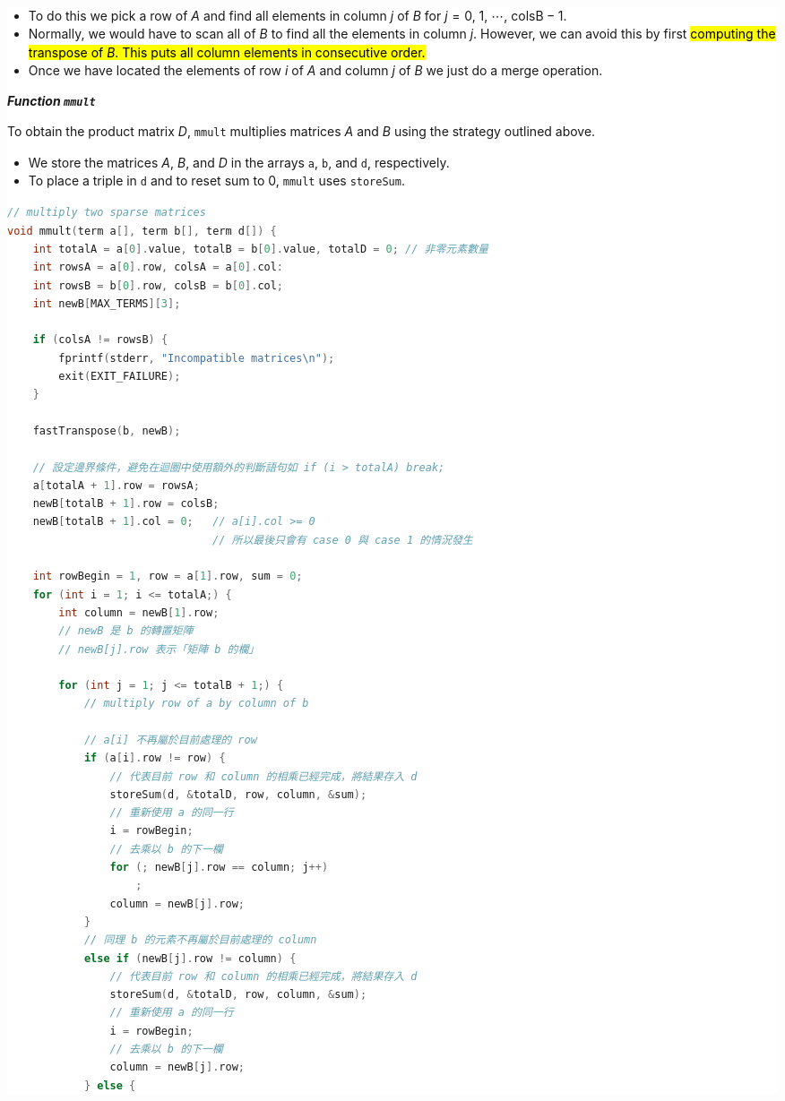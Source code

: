- To do this we pick a row of $A$ and find all elements in column $j$ of $B$ for $j = 0,\ 1,\ \cdots,\ \text{colsB} - 1$.
- Normally, we would have to scan all of $B$ to find all the elements in column $j$. However, we can avoid this by first <mark>computing the transpose of $B$. This puts all column elements in consecutive order.</mark>
- Once we have located the elements of row $i$ of $A$ and column $j$ of $B$ we just do a merge operation.

***Function `mmult`***

To obtain the product matrix $D$, `mmult` multiplies matrices $A$ and $B$ using the strategy outlined above.

- We store the matrices $A$, $B$, and $D$ in the arrays `a`, `b`, and `d`, respectively.
- To place a triple in `d` and to reset sum to 0, `mmult` uses `storeSum`.

```c
// multiply two sparse matrices
void mmult(term a[], term b[], term d[]) {
    int totalA = a[0].value, totalB = b[0].value, totalD = 0; // 非零元素數量
    int rowsA = a[0].row, colsA = a[0].col:
    int rowsB = b[0].row, colsB = b[0].col;
    int newB[MAX_TERMS][3];

    if (colsA != rowsB) {
        fprintf(stderr, "Incompatible matrices\n");
        exit(EXIT_FAILURE);
    }

    fastTranspose(b, newB);

    // 設定邊界條件，避免在迴圈中使用額外的判斷語句如 if (i > totalA) break;
    a[totalA + 1].row = rowsA;
    newB[totalB + 1].row = colsB;
    newB[totalB + 1].col = 0;   // a[i].col >= 0
                                // 所以最後只會有 case 0 與 case 1 的情況發生

    int rowBegin = 1, row = a[1].row, sum = 0;
    for (int i = 1; i <= totalA;) {
        int column = newB[1].row;
        // newB 是 b 的轉置矩陣
        // newB[j].row 表示「矩陣 b 的欄」

        for (int j = 1; j <= totalB + 1;) {
            // multiply row of a by column of b

            // a[i] 不再屬於目前處理的 row
            if (a[i].row != row) {
                // 代表目前 row 和 column 的相乘已經完成，將結果存入 d
                storeSum(d, &totalD, row, column, &sum);
                // 重新使用 a 的同一行
                i = rowBegin;
                // 去乘以 b 的下一欄
                for (; newB[j].row == column; j++)
                    ;
                column = newB[j].row;
            }
            // 同理 b 的元素不再屬於目前處理的 column
            else if (newB[j].row != column) {
                // 代表目前 row 和 column 的相乘已經完成，將結果存入 d
                storeSum(d, &totalD, row, column, &sum);
                // 重新使用 a 的同一行
                i = rowBegin;
                // 去乘以 b 的下一欄
                column = newB[j].row;
            } else {
```